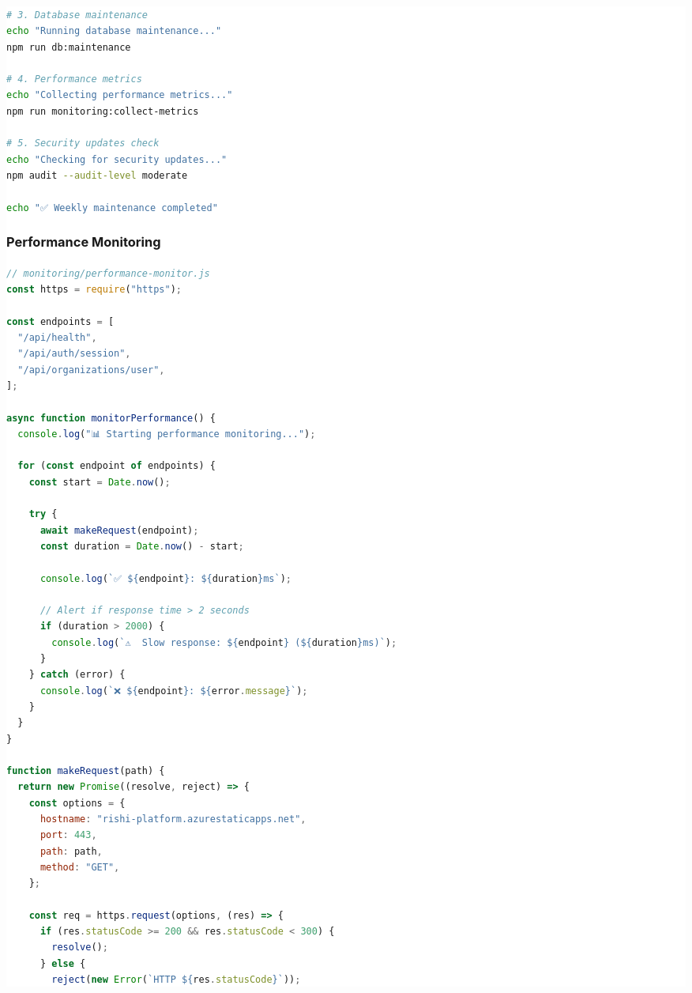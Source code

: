 ```bash
# 3. Database maintenance
echo "Running database maintenance..."
npm run db:maintenance

# 4. Performance metrics
echo "Collecting performance metrics..."
npm run monitoring:collect-metrics

# 5. Security updates check
echo "Checking for security updates..."
npm audit --audit-level moderate

echo "✅ Weekly maintenance completed"
```

### Performance Monitoring

```javascript
// monitoring/performance-monitor.js
const https = require("https");

const endpoints = [
  "/api/health",
  "/api/auth/session",
  "/api/organizations/user",
];

async function monitorPerformance() {
  console.log("📊 Starting performance monitoring...");

  for (const endpoint of endpoints) {
    const start = Date.now();

    try {
      await makeRequest(endpoint);
      const duration = Date.now() - start;

      console.log(`✅ ${endpoint}: ${duration}ms`);

      // Alert if response time > 2 seconds
      if (duration > 2000) {
        console.log(`⚠️  Slow response: ${endpoint} (${duration}ms)`);
      }
    } catch (error) {
      console.log(`❌ ${endpoint}: ${error.message}`);
    }
  }
}

function makeRequest(path) {
  return new Promise((resolve, reject) => {
    const options = {
      hostname: "rishi-platform.azurestaticapps.net",
      port: 443,
      path: path,
      method: "GET",
    };

    const req = https.request(options, (res) => {
      if (res.statusCode >= 200 && res.statusCode < 300) {
        resolve();
      } else {
        reject(new Error(`HTTP ${res.statusCode}`));
```
